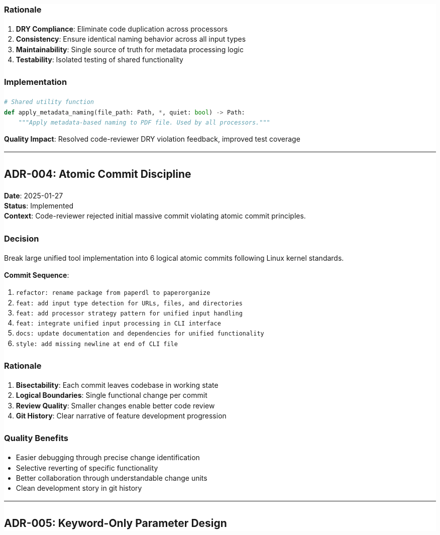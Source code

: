 ### Rationale
1. **DRY Compliance**: Eliminate code duplication across processors
2. **Consistency**: Ensure identical naming behavior across all input types
3. **Maintainability**: Single source of truth for metadata processing logic
4. **Testability**: Isolated testing of shared functionality

### Implementation
```python
# Shared utility function
def apply_metadata_naming(file_path: Path, *, quiet: bool) -> Path:
    """Apply metadata-based naming to PDF file. Used by all processors."""
```

**Quality Impact**: Resolved code-reviewer DRY violation feedback, improved test coverage

---

## ADR-004: Atomic Commit Discipline

**Date**: 2025-01-27  
**Status**: Implemented  
**Context**: Code-reviewer rejected initial massive commit violating atomic commit principles.

### Decision
Break large unified tool implementation into 6 logical atomic commits following Linux kernel standards.

**Commit Sequence**:
1. `refactor: rename package from paperdl to paperorganize`
2. `feat: add input type detection for URLs, files, and directories`
3. `feat: add processor strategy pattern for unified input handling`
4. `feat: integrate unified input processing in CLI interface`
5. `docs: update documentation and dependencies for unified functionality`
6. `style: add missing newline at end of CLI file`

### Rationale
1. **Bisectability**: Each commit leaves codebase in working state
2. **Logical Boundaries**: Single functional change per commit
3. **Review Quality**: Smaller changes enable better code review
4. **Git History**: Clear narrative of feature development progression

### Quality Benefits
- Easier debugging through precise change identification
- Selective reverting of specific functionality
- Better collaboration through understandable change units
- Clean development story in git history

---

## ADR-005: Keyword-Only Parameter Design
